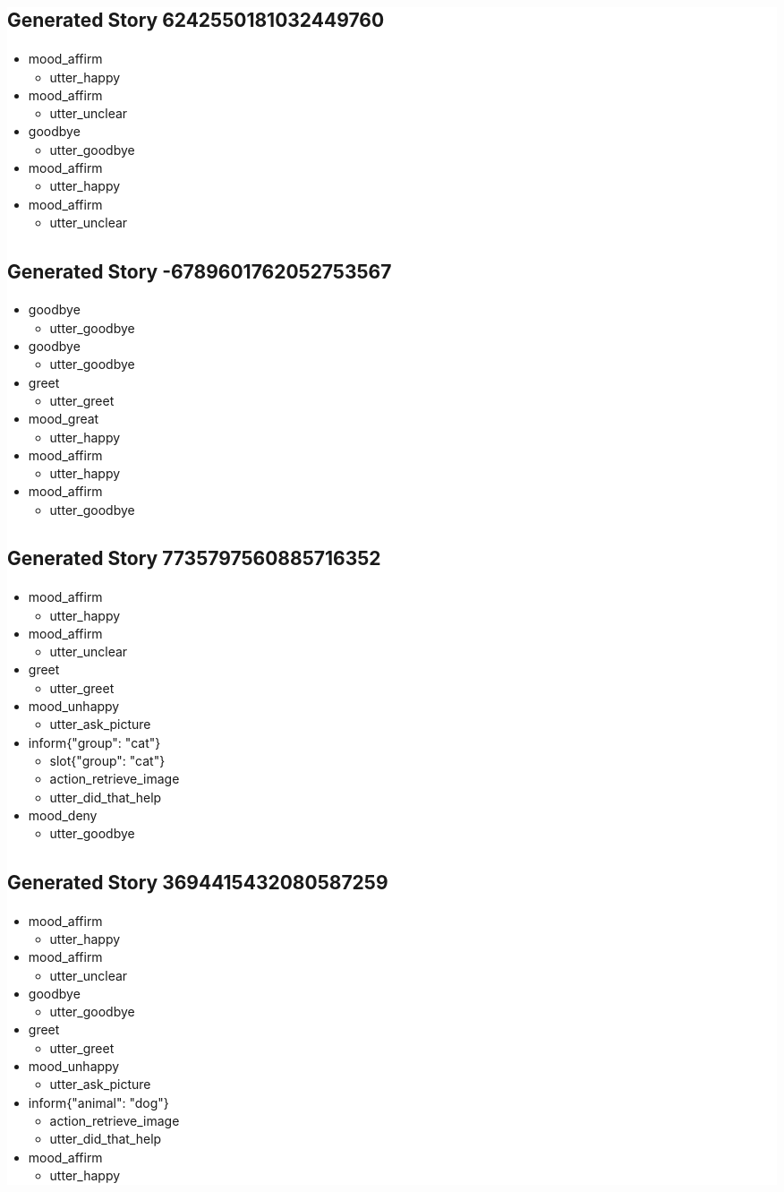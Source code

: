 ## Generated Story 6242550181032449760
* mood_affirm
    - utter_happy
* mood_affirm
    - utter_unclear
* goodbye
    - utter_goodbye
* mood_affirm
    - utter_happy
* mood_affirm
    - utter_unclear

## Generated Story -6789601762052753567
* goodbye
    - utter_goodbye
* goodbye
    - utter_goodbye
* greet
    - utter_greet
* mood_great
    - utter_happy
* mood_affirm
    - utter_happy
* mood_affirm
    - utter_goodbye

## Generated Story 7735797560885716352
* mood_affirm
    - utter_happy
* mood_affirm
    - utter_unclear
* greet
    - utter_greet
* mood_unhappy
    - utter_ask_picture
* inform{"group": "cat"}
    - slot{"group": "cat"}
    - action_retrieve_image
    - utter_did_that_help
* mood_deny
    - utter_goodbye

## Generated Story 3694415432080587259
* mood_affirm
    - utter_happy
* mood_affirm
    - utter_unclear
* goodbye
    - utter_goodbye
* greet
    - utter_greet
* mood_unhappy
    - utter_ask_picture
* inform{"animal": "dog"}
    - action_retrieve_image
    - utter_did_that_help
* mood_affirm
    - utter_happy
